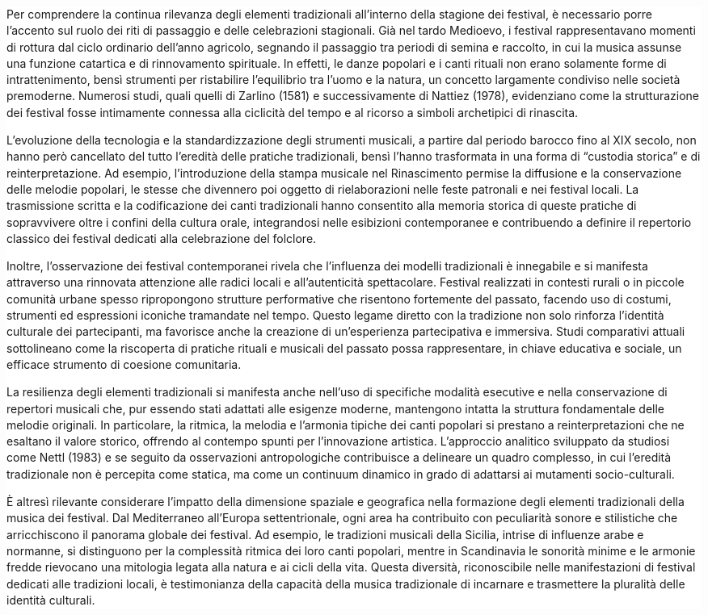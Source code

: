 Per comprendere la continua rilevanza degli elementi tradizionali all’interno della stagione dei
festival, è necessario porre l’accento sul ruolo dei riti di passaggio e delle celebrazioni
stagionali. Già nel tardo Medioevo, i festival rappresentavano momenti di rottura dal ciclo
ordinario dell’anno agricolo, segnando il passaggio tra periodi di semina e raccolto, in cui la
musica assunse una funzione catartica e di rinnovamento spirituale. In effetti, le danze popolari e
i canti rituali non erano solamente forme di intrattenimento, bensì strumenti per ristabilire
l’equilibrio tra l’uomo e la natura, un concetto largamente condiviso nelle società premoderne.
Numerosi studi, quali quelli di Zarlino (1581) e successivamente di Nattiez (1978), evidenziano come
la strutturazione dei festival fosse intimamente connessa alla ciclicità del tempo e al ricorso a
simboli archetipici di rinascita.

L’evoluzione della tecnologia e la standardizzazione degli strumenti musicali, a partire dal periodo
barocco fino al XIX secolo, non hanno però cancellato del tutto l’eredità delle pratiche
tradizionali, bensì l’hanno trasformata in una forma di “custodia storica” e di reinterpretazione.
Ad esempio, l’introduzione della stampa musicale nel Rinascimento permise la diffusione e la
conservazione delle melodie popolari, le stesse che divennero poi oggetto di rielaborazioni nelle
feste patronali e nei festival locali. La trasmissione scritta e la codificazione dei canti
tradizionali hanno consentito alla memoria storica di queste pratiche di sopravvivere oltre i
confini della cultura orale, integrandosi nelle esibizioni contemporanee e contribuendo a definire
il repertorio classico dei festival dedicati alla celebrazione del folclore.

Inoltre, l’osservazione dei festival contemporanei rivela che l’influenza dei modelli tradizionali è
innegabile e si manifesta attraverso una rinnovata attenzione alle radici locali e all’autenticità
spettacolare. Festival realizzati in contesti rurali o in piccole comunità urbane spesso
ripropongono strutture performative che risentono fortemente del passato, facendo uso di costumi,
strumenti ed espressioni iconiche tramandate nel tempo. Questo legame diretto con la tradizione non
solo rinforza l’identità culturale dei partecipanti, ma favorisce anche la creazione di
un’esperienza partecipativa e immersiva. Studi comparativi attuali sottolineano come la riscoperta
di pratiche rituali e musicali del passato possa rappresentare, in chiave educativa e sociale, un
efficace strumento di coesione comunitaria.

La resilienza degli elementi tradizionali si manifesta anche nell’uso di specifiche modalità
esecutive e nella conservazione di repertori musicali che, pur essendo stati adattati alle esigenze
moderne, mantengono intatta la struttura fondamentale delle melodie originali. In particolare, la
ritmica, la melodia e l’armonia tipiche dei canti popolari si prestano a reinterpretazioni che ne
esaltano il valore storico, offrendo al contempo spunti per l’innovazione artistica. L’approccio
analitico sviluppato da studiosi come Nettl (1983) e se seguito da osservazioni antropologiche
contribuisce a delineare un quadro complesso, in cui l’eredità tradizionale non è percepita come
statica, ma come un continuum dinamico in grado di adattarsi ai mutamenti socio-culturali.

È altresì rilevante considerare l’impatto della dimensione spaziale e geografica nella formazione
degli elementi tradizionali della musica dei festival. Dal Mediterraneo all’Europa settentrionale,
ogni area ha contribuito con peculiarità sonore e stilistiche che arricchiscono il panorama globale
dei festival. Ad esempio, le tradizioni musicali della Sicilia, intrise di influenze arabe e
normanne, si distinguono per la complessità ritmica dei loro canti popolari, mentre in Scandinavia
le sonorità minime e le armonie fredde rievocano una mitologia legata alla natura e ai cicli della
vita. Questa diversità, riconoscibile nelle manifestazioni di festival dedicati alle tradizioni
locali, è testimonianza della capacità della musica tradizionale di incarnare e trasmettere la
pluralità delle identità culturali.
